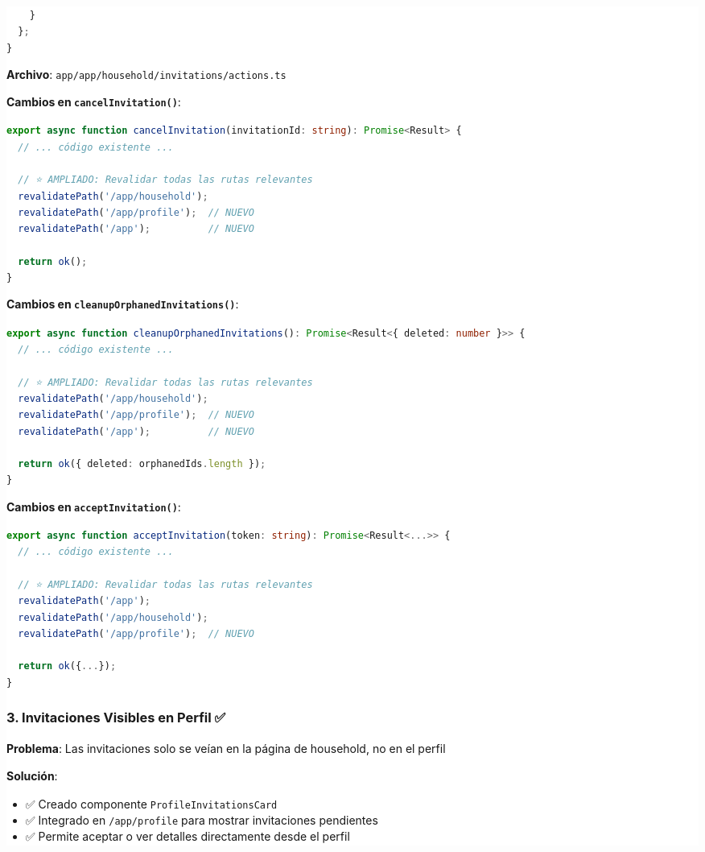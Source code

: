 ```typescript
    }
  };
}
```

**Archivo**: `app/app/household/invitations/actions.ts`

**Cambios en `cancelInvitation()`**:
```typescript
export async function cancelInvitation(invitationId: string): Promise<Result> {
  // ... código existente ...
  
  // ⭐ AMPLIADO: Revalidar todas las rutas relevantes
  revalidatePath('/app/household');
  revalidatePath('/app/profile');  // NUEVO
  revalidatePath('/app');          // NUEVO
  
  return ok();
}
```

**Cambios en `cleanupOrphanedInvitations()`**:
```typescript
export async function cleanupOrphanedInvitations(): Promise<Result<{ deleted: number }>> {
  // ... código existente ...
  
  // ⭐ AMPLIADO: Revalidar todas las rutas relevantes
  revalidatePath('/app/household');
  revalidatePath('/app/profile');  // NUEVO
  revalidatePath('/app');          // NUEVO
  
  return ok({ deleted: orphanedIds.length });
}
```

**Cambios en `acceptInvitation()`**:
```typescript
export async function acceptInvitation(token: string): Promise<Result<...>> {
  // ... código existente ...
  
  // ⭐ AMPLIADO: Revalidar todas las rutas relevantes
  revalidatePath('/app');
  revalidatePath('/app/household');
  revalidatePath('/app/profile');  // NUEVO

  return ok({...});
}
```

### 3. Invitaciones Visibles en Perfil ✅

**Problema**: Las invitaciones solo se veían en la página de household, no en el perfil

**Solución**:
- ✅ Creado componente `ProfileInvitationsCard`
- ✅ Integrado en `/app/profile` para mostrar invitaciones pendientes
- ✅ Permite aceptar o ver detalles directamente desde el perfil

